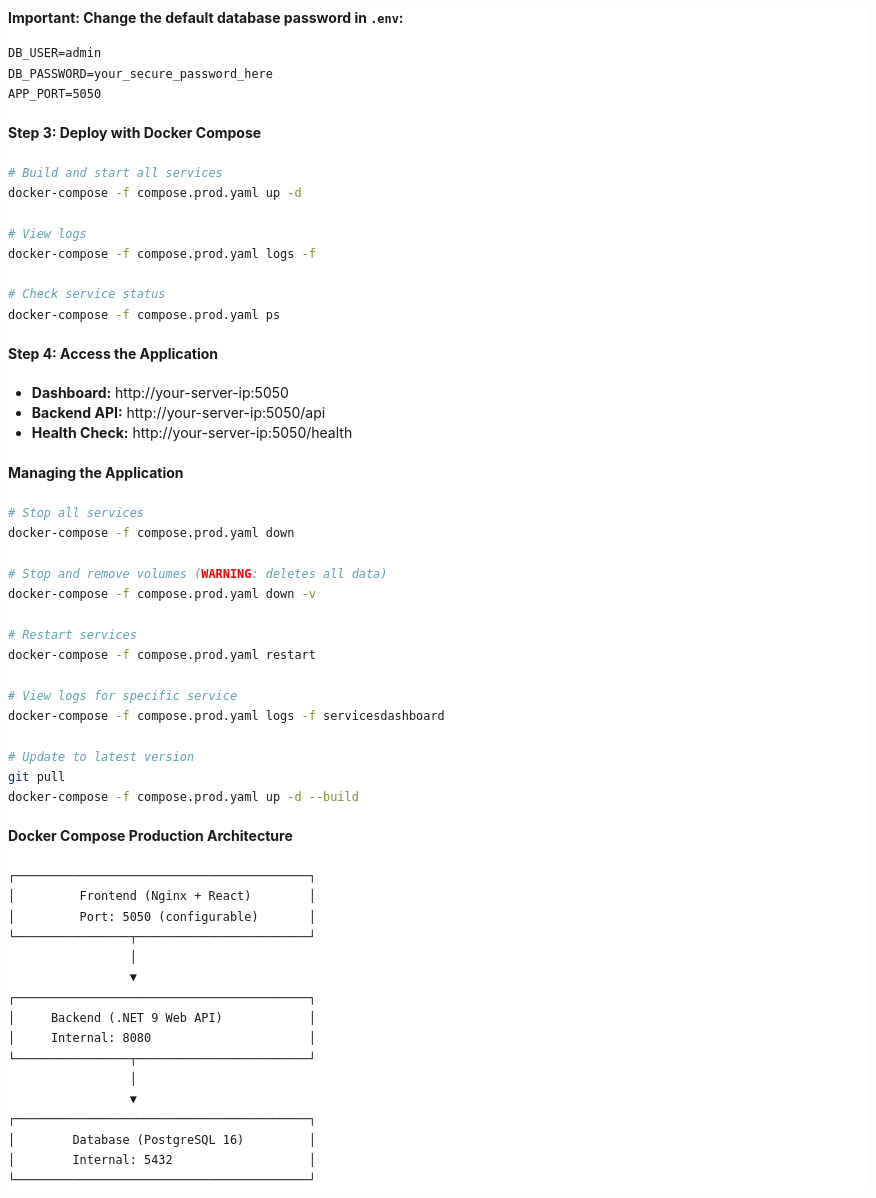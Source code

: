 **Important: Change the default database password in `.env`:**
```env
DB_USER=admin
DB_PASSWORD=your_secure_password_here
APP_PORT=5050
```

#### Step 3: Deploy with Docker Compose
```bash
# Build and start all services
docker-compose -f compose.prod.yaml up -d

# View logs
docker-compose -f compose.prod.yaml logs -f

# Check service status
docker-compose -f compose.prod.yaml ps
```

#### Step 4: Access the Application
- **Dashboard:** http://your-server-ip:5050
- **Backend API:** http://your-server-ip:5050/api
- **Health Check:** http://your-server-ip:5050/health

#### Managing the Application
```bash
# Stop all services
docker-compose -f compose.prod.yaml down

# Stop and remove volumes (WARNING: deletes all data)
docker-compose -f compose.prod.yaml down -v

# Restart services
docker-compose -f compose.prod.yaml restart

# View logs for specific service
docker-compose -f compose.prod.yaml logs -f servicesdashboard

# Update to latest version
git pull
docker-compose -f compose.prod.yaml up -d --build
```

#### Docker Compose Production Architecture
```
┌─────────────────────────────────────────┐
│         Frontend (Nginx + React)        │
│         Port: 5050 (configurable)       │
└────────────────┬────────────────────────┘
                 │
                 ▼
┌─────────────────────────────────────────┐
│     Backend (.NET 9 Web API)            │
│     Internal: 8080                      │
└────────────────┬────────────────────────┘
                 │
                 ▼
┌─────────────────────────────────────────┐
│        Database (PostgreSQL 16)         │
│        Internal: 5432                   │
└─────────────────────────────────────────┘
```
